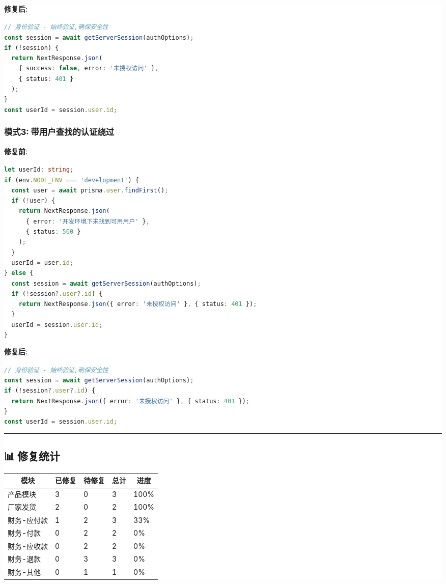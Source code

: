 **修复后**:

```typescript
// 身份验证 - 始终验证,确保安全性
const session = await getServerSession(authOptions);
if (!session) {
  return NextResponse.json(
    { success: false, error: '未授权访问' },
    { status: 401 }
  );
}
const userId = session.user.id;
```

### 模式3: 带用户查找的认证绕过

**修复前**:

```typescript
let userId: string;
if (env.NODE_ENV === 'development') {
  const user = await prisma.user.findFirst();
  if (!user) {
    return NextResponse.json(
      { error: '开发环境下未找到可用用户' },
      { status: 500 }
    );
  }
  userId = user.id;
} else {
  const session = await getServerSession(authOptions);
  if (!session?.user?.id) {
    return NextResponse.json({ error: '未授权访问' }, { status: 401 });
  }
  userId = session.user.id;
}
```

**修复后**:

```typescript
// 身份验证 - 始终验证,确保安全性
const session = await getServerSession(authOptions);
if (!session?.user?.id) {
  return NextResponse.json({ error: '未授权访问' }, { status: 401 });
}
const userId = session.user.id;
```

---

## 📊 修复统计

| 模块        | 已修复 | 待修复 | 总计   | 进度      |
| ----------- | ------ | ------ | ------ | --------- |
| 产品模块    | 3      | 0      | 3      | 100%      |
| 厂家发货    | 2      | 0      | 2      | 100%      |
| 财务-应付款 | 1      | 2      | 3      | 33%       |
| 财务-付款   | 0      | 2      | 2      | 0%        |
| 财务-应收款 | 0      | 2      | 2      | 0%        |
| 财务-退款   | 0      | 3      | 3      | 0%        |
| 财务-其他   | 0      | 1      | 1      | 0%        |